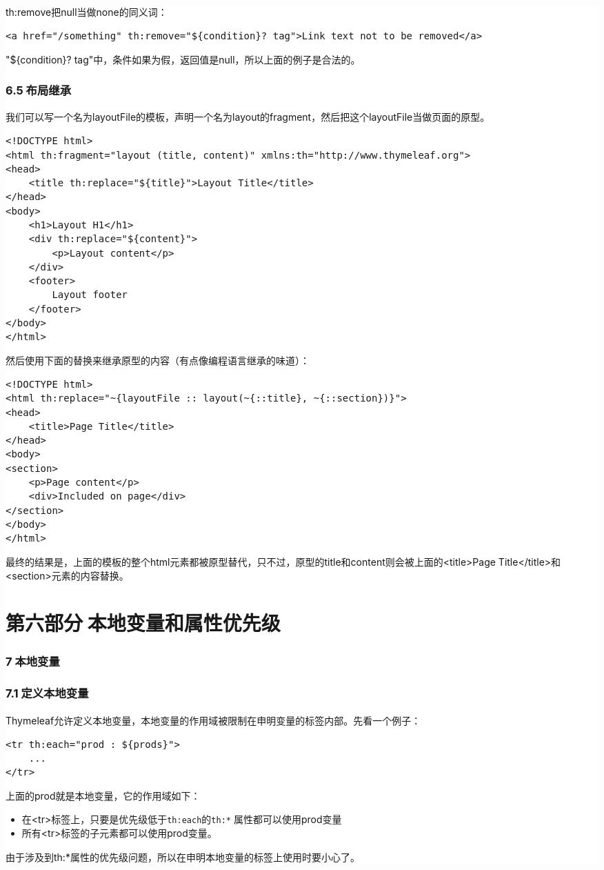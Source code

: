 th:remove把null当做none的同义词：
<pre class="prettyprint">&lt;a href="/something" th:remove="${condition}? tag"&gt;Link text not to be removed&lt;/a&gt;</pre>
"${condition}? tag"中，条件如果为假，返回值是null，所以上面的例子是合法的。
<h3>6.5 布局继承</h3>
我们可以写一个名为layoutFile的模板，声明一个名为layout的fragment，然后把这个layoutFile当做页面的原型。
<pre class="prettyprint">&lt;!DOCTYPE html&gt;
&lt;html th:fragment="layout (title, content)" xmlns:th="http://www.thymeleaf.org"&gt;
&lt;head&gt;
    &lt;title th:replace="${title}"&gt;Layout Title&lt;/title&gt;
&lt;/head&gt;
&lt;body&gt;
    &lt;h1&gt;Layout H1&lt;/h1&gt;
    &lt;div th:replace="${content}"&gt;
        &lt;p&gt;Layout content&lt;/p&gt;
    &lt;/div&gt;
    &lt;footer&gt;
        Layout footer
    &lt;/footer&gt;
&lt;/body&gt;
&lt;/html&gt;</pre>
然后使用下面的替换来继承原型的内容（有点像编程语言继承的味道）：
<pre class="prettyprint">&lt;!DOCTYPE html&gt;
&lt;html th:replace="~{layoutFile :: layout(~{::title}, ~{::section})}"&gt;
&lt;head&gt;
    &lt;title&gt;Page Title&lt;/title&gt;
&lt;/head&gt;
&lt;body&gt;
&lt;section&gt;
    &lt;p&gt;Page content&lt;/p&gt;
    &lt;div&gt;Included on page&lt;/div&gt;
&lt;/section&gt;
&lt;/body&gt;
&lt;/html&gt;</pre>
最终的结果是，上面的模板的整个html元素都被原型替代，只不过，原型的title和content则会被上面的&lt;title&gt;Page Title&lt;/title&gt;和&lt;section&gt;元素的内容替换。


# 第六部分 本地变量和属性优先级
<h3>7 本地变量</h3>
<h3>7.1 定义本地变量</h3>
Thymeleaf允许定义本地变量，本地变量的作用域被限制在申明变量的标签内部。先看一个例子：
<pre class="prettyprint">&lt;tr th:each="prod : ${prods}"&gt;
    ...
&lt;/tr&gt;</pre>
上面的prod就是本地变量，它的作用域如下：
<ul>
 	<li>在&lt;tr&gt;标签上，只要是优先级低于<code>th:each</code>的<code>th:*</code><span> 属性都可以使用prod变量</span><span></span></li>
 	<li>所有&lt;tr&gt;标签的子元素都可以使用prod变量。</li>
</ul>
由于涉及到th:*属性的优先级问题，所以在申明本地变量的标签上使用时要小心了。
